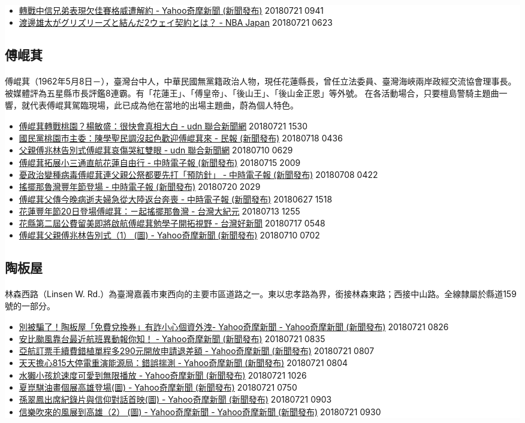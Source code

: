 - [轉戰中信兄弟表現欠佳賽格威遭解約 - Yahoo奇摩新聞 (新聞發布)](https://tw.news.yahoo.com/%E8%BD%89%E6%88%B0%E4%B8%AD%E4%BF%A1%E5%85%84%E5%BC%9F%E8%A1%A8%E7%8F%BE%E6%AC%A0%E4%BD%B3-%E8%B3%BD%E6%A0%BC%E5%A8%81%E9%81%AD%E8%A7%A3%E7%B4%84-092520454.html "轉戰中信兄弟表現欠佳賽格威遭解約 - Yahoo奇摩新聞 (新聞發布)") 20180721 0941
- [渡邊雄太がグリズリーズと結んだ2ウェイ契約とは？ - NBA Japan](http://www.nba.co.jp/nba/what-is-two-way-contract/1x697p01addb417pyeb4zulgyu "渡邊雄太がグリズリーズと結んだ2ウェイ契約とは？ - NBA Japan") 20180721 0623

## 傅崐萁

傅崐萁（1962年5月8日－），臺灣台中人，中華民國無黨籍政治人物，現任花蓮縣長，曾任立法委員、臺灣海峽兩岸政經交流協會理事長。
被媒體評為五星縣市長評鑑8連霸。有「花蓮王」、「傅皇帝」、「後山王」、「後山金正恩」等外號。
在各活動場合，只要檀島警騎主題曲一響，就代表傅崐萁駕臨現場，此已成為他在當地的出場主題曲，蔚為個人特色。
- [傅崐萁轉戰桃園？楊敏盛：很快會真相大白 - udn 聯合新聞網](https://udn.com/news/story/6656/3265903 "傅崐萁轉戰桃園？楊敏盛：很快會真相大白 - udn 聯合新聞網") 20180721 1530
- [國民黨桃園市主委：陳學聖民調沒起色歡迎傅崐萁來 - 民報 (新聞發布)](http://www.peoplenews.tw/news/ea8ef576-29e2-4cb6-8afd-010561e40a34 "國民黨桃園市主委：陳學聖民調沒起色歡迎傅崐萁來 - 民報 (新聞發布)") 20180718 0436
- [父親傅兆林告別式傅崐萁哀傷哭紅雙眼 - udn 聯合新聞網](https://udn.com/news/story/7328/3244751 "父親傅兆林告別式傅崐萁哀傷哭紅雙眼 - udn 聯合新聞網") 20180710 0629
- [傅崐萁拓展小三通直航花蓮自由行 - 中時電子報 (新聞發布)](http://www.chinatimes.com/newspapers/20180716000521-260114 "傅崐萁拓展小三通直航花蓮自由行 - 中時電子報 (新聞發布)") 20180715 2009
- [憂政治變種病毒傅崐萁連父親公祭都要先打「預防針」 - 中時電子報 (新聞發布)](http://www.chinatimes.com/realtimenews/20180708001318-260405 "憂政治變種病毒傅崐萁連父親公祭都要先打「預防針」 - 中時電子報 (新聞發布)") 20180708 0422
- [搖擺那魯灣豐年節登場 - 中時電子報 (新聞發布)](http://www.chinatimes.com/newspapers/20180721000603-260107 "搖擺那魯灣豐年節登場 - 中時電子報 (新聞發布)") 20180720 2029
- [傅崐萁父傳今晚病逝夫婦急從大陸返台奔喪 - 中時電子報 (新聞發布)](http://www.chinatimes.com/realtimenews/20180627004302-260407 "傅崐萁父傳今晚病逝夫婦急從大陸返台奔喪 - 中時電子報 (新聞發布)") 20180627 1518
- [花蓮豐年節20日登場傅崐萁：ㄧ起搖擺那魯灣 - 台灣大紀元](https://www.epochtimes.com.tw/n254262/%E8%8A%B1%E8%93%AE%E8%B1%90%E5%B9%B4%E7%AF%8020%E6%97%A5%E7%99%BB%E5%A0%B4--%E5%82%85%E5%B4%90%E8%90%81-%E3%84%A7%E8%B5%B7%E6%90%96%E6%93%BA%E9%82%A3%E9%AD%AF%E7%81%A3.html "花蓮豐年節20日登場傅崐萁：ㄧ起搖擺那魯灣 - 台灣大紀元") 20180713 1255
- [花縣第二屆公費留美即將啟航傅崐萁勉學子開拓視野 - 台灣好新聞](http://www.taiwanhot.net/?p=598000 "花縣第二屆公費留美即將啟航傅崐萁勉學子開拓視野 - 台灣好新聞") 20180717 0548
- [傅崐萁父親傅兆林告別式（1） (圖) - Yahoo奇摩新聞 (新聞發布)](https://tw.news.yahoo.com/%E5%82%85%E5%B4%90%E8%90%81%E7%88%B6%E8%A6%AA%E5%82%85%E5%85%86%E6%9E%97%E5%91%8A%E5%88%A5%E5%BC%8F-1-%E5%9C%96-062917771.html "傅崐萁父親傅兆林告別式（1） (圖) - Yahoo奇摩新聞 (新聞發布)") 20180710 0702

## 陶板屋

林森西路（Linsen W. Rd.）為臺灣嘉義市東西向的主要市區道路之一。東以忠孝路為界，銜接林森東路；西接中山路。全線隸屬於縣道159號的一部分。
- [別被騙了！陶板屋「免費兌換券」有詐小心個資外洩- Yahoo奇摩新聞 - Yahoo奇摩新聞 (新聞發布)](https://tw.news.yahoo.com/%E5%88%A5%E8%A2%AB%E9%A8%99%E4%BA%86%EF%BC%81%E9%99%B6%E6%9D%BF%E5%B1%8B%E3%80%8C%E5%85%8D%E8%B2%BB%E5%85%8C%E6%8F%9B%E5%88%B8%E3%80%8D%E6%9C%89%E8%A9%90-%E5%B0%8F%E5%BF%83%E5%80%8B%E8%B3%87%E5%A4%96-081619529.html "別被騙了！陶板屋「免費兌換券」有詐小心個資外洩- Yahoo奇摩新聞 - Yahoo奇摩新聞 (新聞發布)") 20180721 0826
- [安比颱風靠台最近航班異動報你知！ - Yahoo奇摩新聞 (新聞發布)](https://tw.news.yahoo.com/%E5%AE%89%E6%AF%94%E9%A2%B1%E9%A2%A8%E9%9D%A0%E5%8F%B0%E6%9C%80%E8%BF%91-%E8%88%AA%E7%8F%AD%E7%95%B0%E5%8B%95%E5%A0%B1%E4%BD%A0%E7%9F%A5-083511918.html "安比颱風靠台最近航班異動報你知！ - Yahoo奇摩新聞 (新聞發布)") 20180721 0835
- [亞航訂票手續費錯植單程多290元開放申請退差額 - Yahoo奇摩新聞 (新聞發布)](https://tw.news.yahoo.com/%E4%BA%9E%E8%88%AA%E8%A8%82%E7%A5%A8%E6%89%8B%E7%BA%8C%E8%B2%BB%E9%8C%AF%E6%A4%8D%E5%96%AE%E7%A8%8B%E5%A4%9A290%E5%85%83-%E9%96%8B%E6%94%BE%E7%94%B3%E8%AB%8B%E9%80%80%E5%B7%AE%E9%A1%8D-080737414.html "亞航訂票手續費錯植單程多290元開放申請退差額 - Yahoo奇摩新聞 (新聞發布)") 20180721 0807
- [天天擔心815大停電重演能源局：錯誤揣測 - Yahoo奇摩新聞 (新聞發布)](https://tw.news.yahoo.com/%E5%A4%A9%E5%A4%A9%E6%93%94%E5%BF%83815%E5%A4%A7%E5%81%9C%E9%9B%BB%E9%87%8D%E6%BC%94-%E8%83%BD%E6%BA%90%E5%B1%80-%E9%8C%AF%E8%AA%A4%E6%8F%A3%E6%B8%AC-080435664.html "天天擔心815大停電重演能源局：錯誤揣測 - Yahoo奇摩新聞 (新聞發布)") 20180721 0804
- [水獺小孩尬速度可愛到無限播放 - Yahoo奇摩新聞 (新聞發布)](https://tw.news.yahoo.com/%E6%B0%B4%E7%8D%BA%E5%B0%8F%E5%AD%A9%E5%B0%AC%E9%80%9F%E5%BA%A6-%E5%8F%AF%E6%84%9B%E5%88%B0%E7%84%A1%E9%99%90%E6%92%AD%E6%94%BE-101011363.html "水獺小孩尬速度可愛到無限播放 - Yahoo奇摩新聞 (新聞發布)") 20180721 1026
- [夏崑騏油畫個展高雄登場(圖) - Yahoo奇摩新聞 (新聞發布)](https://tw.news.yahoo.com/%E5%A4%8F%E5%B4%91%E9%A8%8F%E6%B2%B9%E7%95%AB%E5%80%8B%E5%B1%95%E9%AB%98%E9%9B%84%E7%99%BB%E5%A0%B4-%E5%9C%96-073028083.html "夏崑騏油畫個展高雄登場(圖) - Yahoo奇摩新聞 (新聞發布)") 20180721 0750
- [孫翠鳳出席紀錄片與信仰對話首映(圖) - Yahoo奇摩新聞 (新聞發布)](https://tw.news.yahoo.com/%E5%AD%AB%E7%BF%A0%E9%B3%B3%E5%87%BA%E5%B8%AD%E7%B4%80%E9%8C%84%E7%89%87%E8%88%87%E4%BF%A1%E4%BB%B0%E5%B0%8D%E8%A9%B1%E9%A6%96%E6%98%A0-%E5%9C%96-084530872.html "孫翠鳳出席紀錄片與信仰對話首映(圖) - Yahoo奇摩新聞 (新聞發布)") 20180721 0903
- [信樂吹來的風展到高雄（2） (圖) - Yahoo奇摩新聞 - Yahoo奇摩新聞 (新聞發布)](https://tw.news.yahoo.com/%E4%BF%A1%E6%A8%82%E5%90%B9%E4%BE%86%E7%9A%84%E9%A2%A8%E5%B1%95%E5%88%B0%E9%AB%98%E9%9B%84-2-%E5%9C%96-090130393.html "信樂吹來的風展到高雄（2） (圖) - Yahoo奇摩新聞 - Yahoo奇摩新聞 (新聞發布)") 20180721 0930
